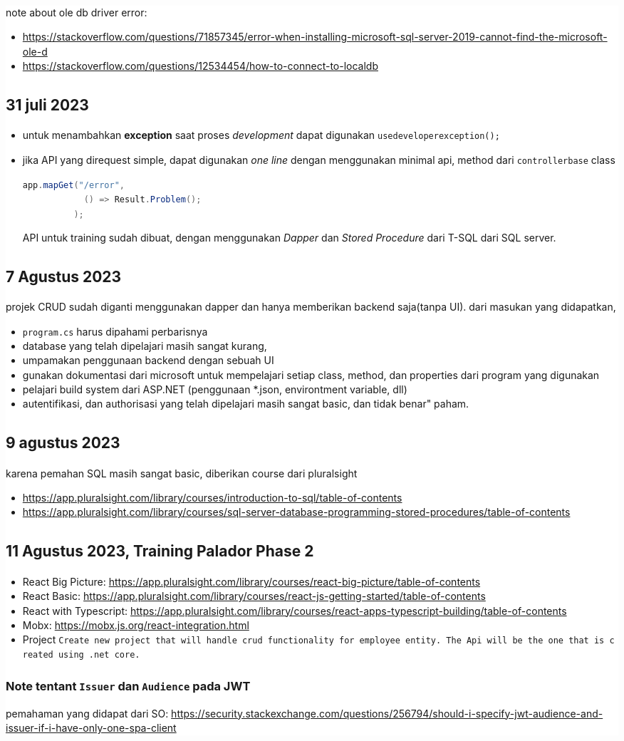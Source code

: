 note about ole db driver error: 
- https://stackoverflow.com/questions/71857345/error-when-installing-microsoft-sql-server-2019-cannot-find-the-microsoft-ole-d
- https://stackoverflow.com/questions/12534454/how-to-connect-to-localdb

## 31 juli 2023
- untuk menambahkan **exception** saat proses _development_ dapat digunakan `usedeveloperexception();`
- jika API yang direquest simple, dapat digunakan _one line_ dengan menggunakan minimal api, method dari `controllerbase` class
  ```C#
  app.mapGet("/error",
              () => Result.Problem();
            );
  ```

  API untuk training sudah dibuat, dengan menggunakan _Dapper_ dan _Stored Procedure_ dari T-SQL dari SQL server.


## 7 Agustus 2023
projek CRUD sudah diganti menggunakan dapper dan hanya memberikan backend saja(tanpa UI).
dari masukan yang didapatkan, 
 - `program.cs` harus dipahami perbarisnya
 - database yang telah dipelajari masih sangat kurang,
 - umpamakan penggunaan backend dengan sebuah UI
 - gunakan dokumentasi dari microsoft untuk mempelajari setiap class, method, dan properties dari program yang digunakan
 - pelajari build system dari ASP.NET (penggunaan *.json, environtment variable, dll)
 - autentifikasi, dan authorisasi yang telah dipelajari masih sangat basic, dan tidak benar" paham.

## 9 agustus 2023
karena pemahan SQL masih sangat basic, diberikan course dari pluralsight 

  - https://app.pluralsight.com/library/courses/introduction-to-sql/table-of-contents
  - https://app.pluralsight.com/library/courses/sql-server-database-programming-stored-procedures/table-of-contents

## 11 Agustus 2023, Training Palador Phase 2

- React Big Picture: https://app.pluralsight.com/library/courses/react-big-picture/table-of-contents
- React Basic: https://app.pluralsight.com/library/courses/react-js-getting-started/table-of-contents
- React with Typescript: https://app.pluralsight.com/library/courses/react-apps-typescript-building/table-of-contents
- Mobx: https://mobx.js.org/react-integration.html
- Project `Create new project that will handle crud functionality for employee entity. The Api will be the one that is created using .net core.`

### Note tentant `Issuer` dan `Audience` pada JWT
pemahaman yang didapat dari SO: https://security.stackexchange.com/questions/256794/should-i-specify-jwt-audience-and-issuer-if-i-have-only-one-spa-client
